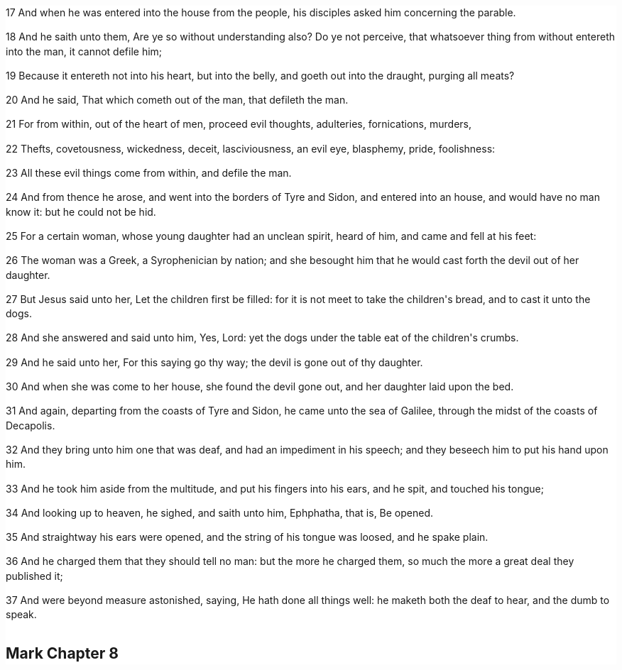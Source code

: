 17 And when he was entered into the house from the people, his disciples asked him concerning the parable.

18 And he saith unto them, Are ye so without understanding also? Do ye not perceive, that whatsoever thing from without entereth into the man, it cannot defile him;

19 Because it entereth not into his heart, but into the belly, and goeth out into the draught, purging all meats?

20 And he said, That which cometh out of the man, that defileth the man.

21 For from within, out of the heart of men, proceed evil thoughts, adulteries, fornications, murders,

22 Thefts, covetousness, wickedness, deceit, lasciviousness, an evil eye, blasphemy, pride, foolishness:

23 All these evil things come from within, and defile the man.

24 And from thence he arose, and went into the borders of Tyre and Sidon, and entered into an house, and would have no man know it: but he could not be hid.

25 For a certain woman, whose young daughter had an unclean spirit, heard of him, and came and fell at his feet:

26 The woman was a Greek, a Syrophenician by nation; and she besought him that he would cast forth the devil out of her daughter.

27 But Jesus said unto her, Let the children first be filled: for it is not meet to take the children's bread, and to cast it unto the dogs.

28 And she answered and said unto him, Yes, Lord: yet the dogs under the table eat of the children's crumbs.

29 And he said unto her, For this saying go thy way; the devil is gone out of thy daughter.

30 And when she was come to her house, she found the devil gone out, and her daughter laid upon the bed.

31 And again, departing from the coasts of Tyre and Sidon, he came unto the sea of Galilee, through the midst of the coasts of Decapolis.

32 And they bring unto him one that was deaf, and had an impediment in his speech; and they beseech him to put his hand upon him.

33 And he took him aside from the multitude, and put his fingers into his ears, and he spit, and touched his tongue;

34 And looking up to heaven, he sighed, and saith unto him, Ephphatha, that is, Be opened.

35 And straightway his ears were opened, and the string of his tongue was loosed, and he spake plain.

36 And he charged them that they should tell no man: but the more he charged them, so much the more a great deal they published it;

37 And were beyond measure astonished, saying, He hath done all things well: he maketh both the deaf to hear, and the dumb to speak.


## Mark Chapter 8
